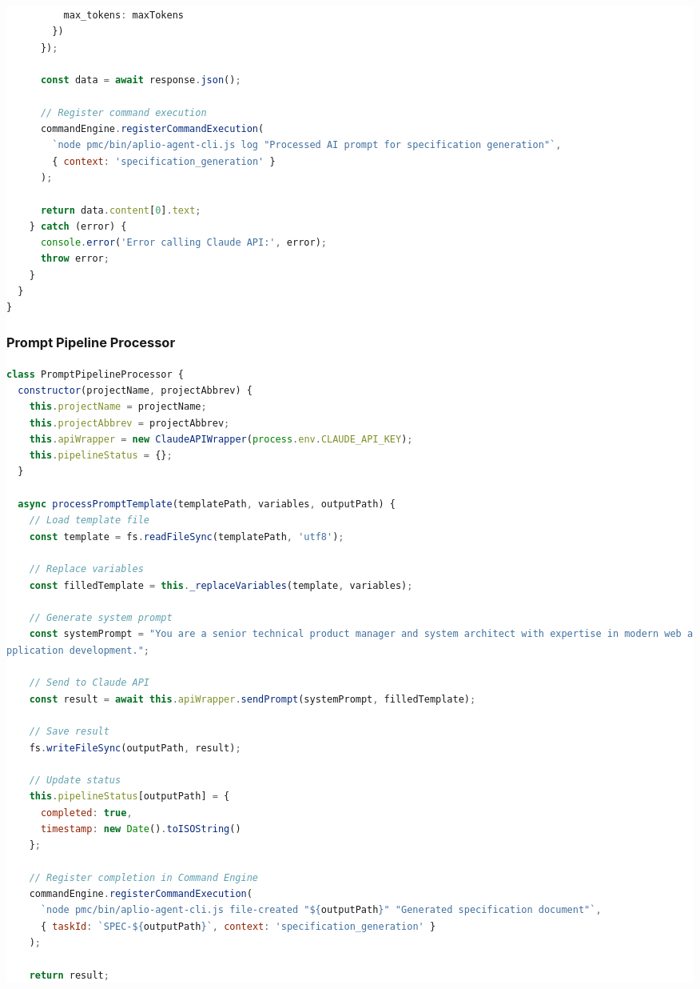 ```javascript
          max_tokens: maxTokens
        })
      });
      
      const data = await response.json();
      
      // Register command execution
      commandEngine.registerCommandExecution(
        `node pmc/bin/aplio-agent-cli.js log "Processed AI prompt for specification generation"`,
        { context: 'specification_generation' }
      );
      
      return data.content[0].text;
    } catch (error) {
      console.error('Error calling Claude API:', error);
      throw error;
    }
  }
}
```

### Prompt Pipeline Processor

```javascript
class PromptPipelineProcessor {
  constructor(projectName, projectAbbrev) {
    this.projectName = projectName;
    this.projectAbbrev = projectAbbrev;
    this.apiWrapper = new ClaudeAPIWrapper(process.env.CLAUDE_API_KEY);
    this.pipelineStatus = {};
  }

  async processPromptTemplate(templatePath, variables, outputPath) {
    // Load template file
    const template = fs.readFileSync(templatePath, 'utf8');
    
    // Replace variables
    const filledTemplate = this._replaceVariables(template, variables);
    
    // Generate system prompt
    const systemPrompt = "You are a senior technical product manager and system architect with expertise in modern web application development.";
    
    // Send to Claude API
    const result = await this.apiWrapper.sendPrompt(systemPrompt, filledTemplate);
    
    // Save result
    fs.writeFileSync(outputPath, result);
    
    // Update status
    this.pipelineStatus[outputPath] = {
      completed: true,
      timestamp: new Date().toISOString()
    };
    
    // Register completion in Command Engine
    commandEngine.registerCommandExecution(
      `node pmc/bin/aplio-agent-cli.js file-created "${outputPath}" "Generated specification document"`,
      { taskId: `SPEC-${outputPath}`, context: 'specification_generation' }
    );
    
    return result;
```